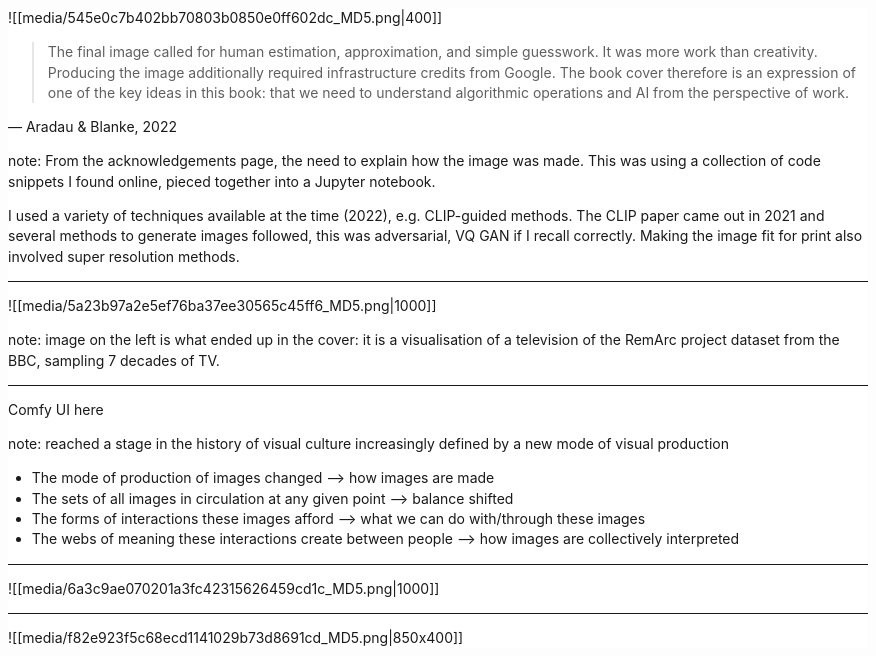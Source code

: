 
![[media/545e0c7b402bb70803b0850e0ff602dc_MD5.png|400]]


><i class="fas fa-quote-left fa-2x fa-pull-left"></i>The final image called for human estimation, approximation, and simple guesswork. It was more work than creativity. Producing the image additionally required infrastructure credits from Google. The book cover therefore is an expression of one of the key ideas in this book: that we need to understand algorithmic operations and AI from the perspective of work.


― Aradau & Blanke, 2022


note:
From the acknowledgements page, the need to explain how the image was made.
This was using a collection of code snippets I found online, pieced together into a Jupyter notebook.

I used a variety of techniques available at the time (2022), e.g. CLIP-guided methods. The CLIP paper came out in 2021 and several methods to generate images followed, this was adversarial, VQ GAN if I recall correctly.
Making the image fit for print also involved super resolution methods.

---


![[media/5a23b97a2e5ef76ba37ee30565c45ff6_MD5.png|1000]]


note:
image on the left is what ended up in the cover: it is a visualisation of a television of the RemArc project dataset from the BBC, sampling 7 decades of TV.


---

Comfy UI here

note:
reached a stage in the history of visual culture increasingly defined by a new mode of visual production

- The mode of production of images changed --> how images are made
- The sets of all images in circulation at any given point --> balance shifted
- The forms of interactions these images afford --> what we can do with/through these images
- The webs of meaning these interactions create between people --> how images are collectively interpreted

---


![[media/6a3c9ae070201a3fc42315626459cd1c_MD5.png|1000]]


---


<split even gap="3">
![[media/f82e923f5c68ecd1141029b73d8691cd_MD5.png|850x400]]
